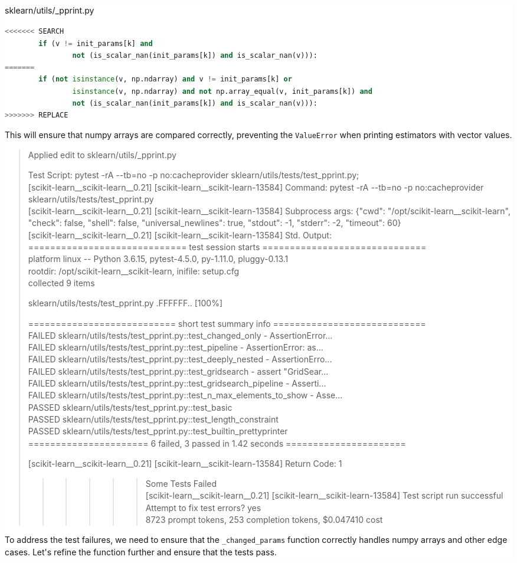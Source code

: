 sklearn/utils/_pprint.py
```python
<<<<<<< SEARCH
        if (v != init_params[k] and
                not (is_scalar_nan(init_params[k]) and is_scalar_nan(v))):
=======
        if (not isinstance(v, np.ndarray) and v != init_params[k] or
                isinstance(v, np.ndarray) and not np.array_equal(v, init_params[k]) and
                not (is_scalar_nan(init_params[k]) and is_scalar_nan(v))):
>>>>>>> REPLACE
```

This will ensure that numpy arrays are compared correctly, preventing the `ValueError` when printing estimators with vector values.

> Applied edit to sklearn/utils/_pprint.py  
>   
> Test Script:  pytest -rA --tb=no -p no:cacheprovider sklearn/utils/tests/test_pprint.py;  
> [scikit-learn__scikit-learn__0.21] [scikit-learn__scikit-learn-13584] Command: pytest -rA --tb=no -p no:cacheprovider sklearn/utils/tests/test_pprint.py   
> [scikit-learn__scikit-learn__0.21] [scikit-learn__scikit-learn-13584] Subprocess args: {"cwd": "/opt/scikit-learn__scikit-learn", "check": false, "shell": false, "universal_newlines": true, "stdout": -1, "stderr": -2, "timeout": 60}   
> [scikit-learn__scikit-learn__0.21] [scikit-learn__scikit-learn-13584] Std. Output:  
> ============================= test session starts ==============================  
> platform linux -- Python 3.6.15, pytest-4.5.0, py-1.11.0, pluggy-0.13.1  
> rootdir: /opt/scikit-learn__scikit-learn, inifile: setup.cfg  
> collected 9 items  
>   
> sklearn/utils/tests/test_pprint.py .FFFFFF..                             [100%]  
>   
> =========================== short test summary info ============================  
> FAILED sklearn/utils/tests/test_pprint.py::test_changed_only - AssertionError...  
> FAILED sklearn/utils/tests/test_pprint.py::test_pipeline - AssertionError: as...  
> FAILED sklearn/utils/tests/test_pprint.py::test_deeply_nested - AssertionErro...  
> FAILED sklearn/utils/tests/test_pprint.py::test_gridsearch - assert "GridSear...  
> FAILED sklearn/utils/tests/test_pprint.py::test_gridsearch_pipeline - Asserti...  
> FAILED sklearn/utils/tests/test_pprint.py::test_n_max_elements_to_show - Asse...  
> PASSED sklearn/utils/tests/test_pprint.py::test_basic  
> PASSED sklearn/utils/tests/test_pprint.py::test_length_constraint  
> PASSED sklearn/utils/tests/test_pprint.py::test_builtin_prettyprinter  
> ====================== 6 failed, 3 passed in 1.42 seconds ======================  
>    
> [scikit-learn__scikit-learn__0.21] [scikit-learn__scikit-learn-13584] Return Code: 1   
>   
> >>>>> Some Tests Failed  
> [scikit-learn__scikit-learn__0.21] [scikit-learn__scikit-learn-13584] Test script run successful   
> Attempt to fix test errors? yes  
> 8723 prompt tokens, 253 completion tokens, $0.047410 cost  

To address the test failures, we need to ensure that the `_changed_params` function correctly handles numpy arrays and other edge cases. Let's refine the function further and ensure that the tests pass.
